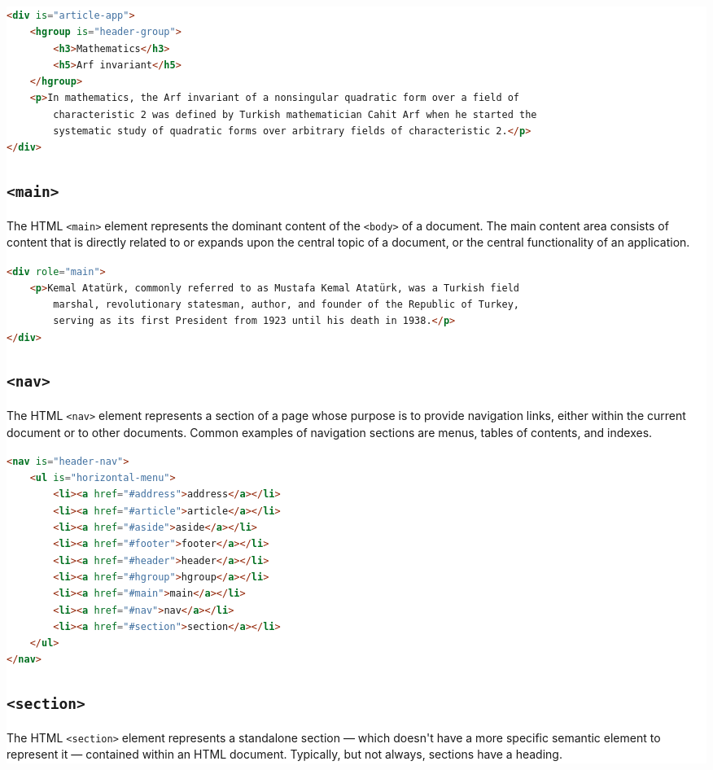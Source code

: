 ```HTML
<div is="article-app">
    <hgroup is="header-group">
        <h3>Mathematics</h3>
        <h5>Arf invariant</h5>
    </hgroup>
    <p>In mathematics, the Arf invariant of a nonsingular quadratic form over a field of
        characteristic 2 was defined by Turkish mathematician Cahit Arf when he started the
        systematic study of quadratic forms over arbitrary fields of characteristic 2.</p>
</div>
```

## `<main>`

The HTML `<main>` element represents the dominant content of the `<body>` of a document. The main content area consists of content that is directly related to or expands upon the central topic of a document, or the central functionality of an application.

```HTML
<div role="main">
    <p>Kemal Atatürk, commonly referred to as Mustafa Kemal Atatürk, was a Turkish field
        marshal, revolutionary statesman, author, and founder of the Republic of Turkey,
        serving as its first President from 1923 until his death in 1938.</p>
</div>
```

## `<nav>`

The HTML `<nav>` element represents a section of a page whose purpose is to provide navigation links, either within the current document or to other documents. Common examples of navigation sections are menus, tables of contents, and indexes.

```HTML
<nav is="header-nav">
    <ul is="horizontal-menu">
        <li><a href="#address">address</a></li>
        <li><a href="#article">article</a></li>
        <li><a href="#aside">aside</a></li>
        <li><a href="#footer">footer</a></li>
        <li><a href="#header">header</a></li>
        <li><a href="#hgroup">hgroup</a></li>
        <li><a href="#main">main</a></li>
        <li><a href="#nav">nav</a></li>
        <li><a href="#section">section</a></li>
    </ul>
</nav>
```

## `<section>`

The HTML `<section>` element represents a standalone section — which doesn't have a more specific semantic element to represent it — contained within an HTML document. Typically, but not always, sections have a heading.
